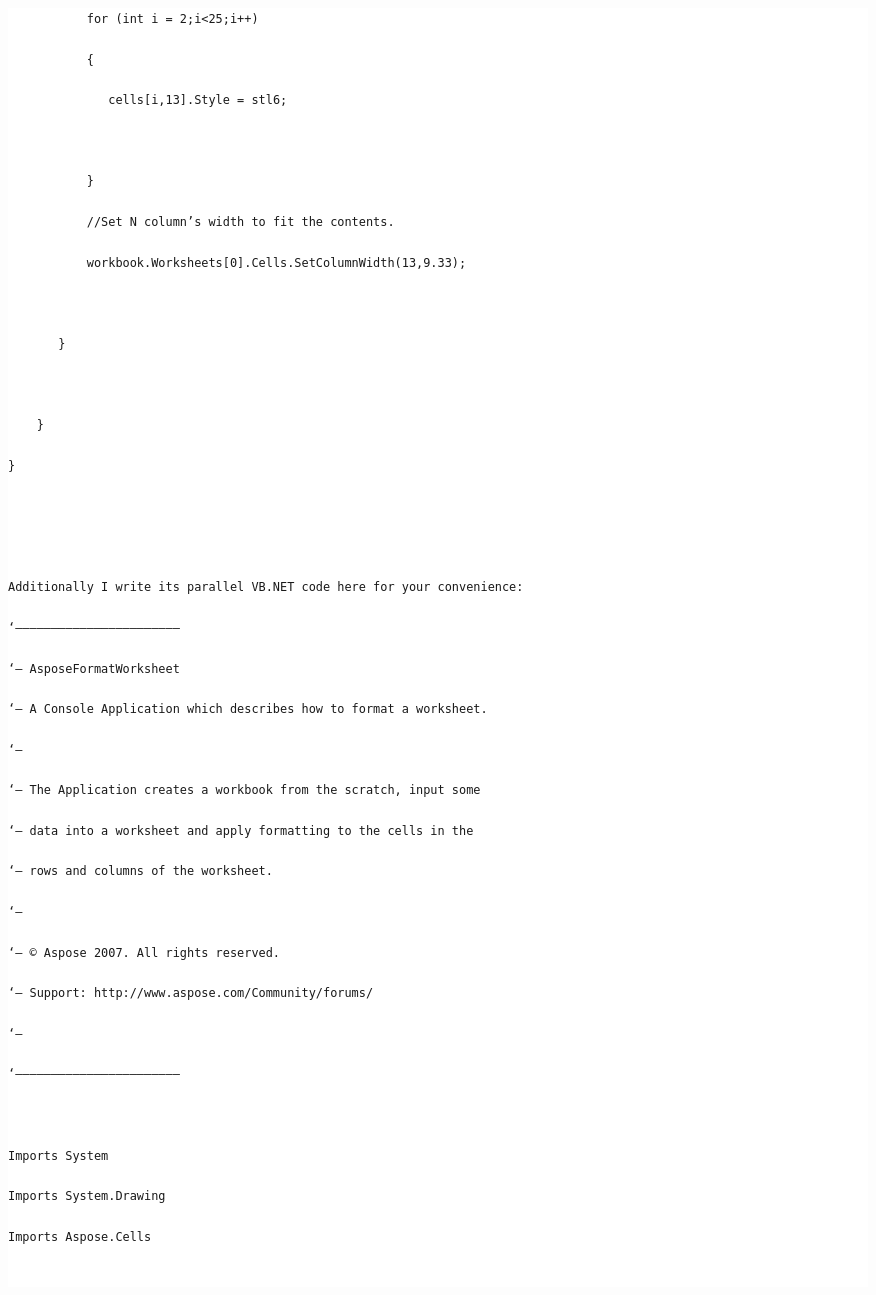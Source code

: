 ```
           for (int i = 2;i<25;i++)

           {

              cells[i,13].Style = stl6;

          

           }

           //Set N column’s width to fit the contents.

           workbook.Worksheets[0].Cells.SetColumnWidth(13,9.33);   

      

       }

   

    }

}

 

 

Additionally I write its parallel VB.NET code here for your convenience:

‘——————————————————————–

‘— AsposeFormatWorksheet

‘— A Console Application which describes how to format a worksheet.

‘—

‘— The Application creates a workbook from the scratch, input some

‘— data into a worksheet and apply formatting to the cells in the

‘— rows and columns of the worksheet.

‘—

‘— © Aspose 2007. All rights reserved.

‘— Support: http://www.aspose.com/Community/forums/

‘—

‘——————————————————————–

 

Imports System

Imports System.Drawing

Imports Aspose.Cells

 
```

[1]: /Products/Aspose.Cells/
[2]: https://products.aspose.com/cells
[3]: https://products.aspose.com/cells
[4]: https://products.aspose.com/pdf
[5]: /
[6]: https://products.aspose.com/cells
[7]: https://docs.aspose.com/display/cellsproductfamily
[8]: https://products.aspose.com/cells
[9]: https://downloads.aspose.com/cells
[10]: https://downloads.aspose.com/cells
[11]: http://aspose.com
[12]: https://products.aspose.com/cells
[13]: http://forum.aspose.com